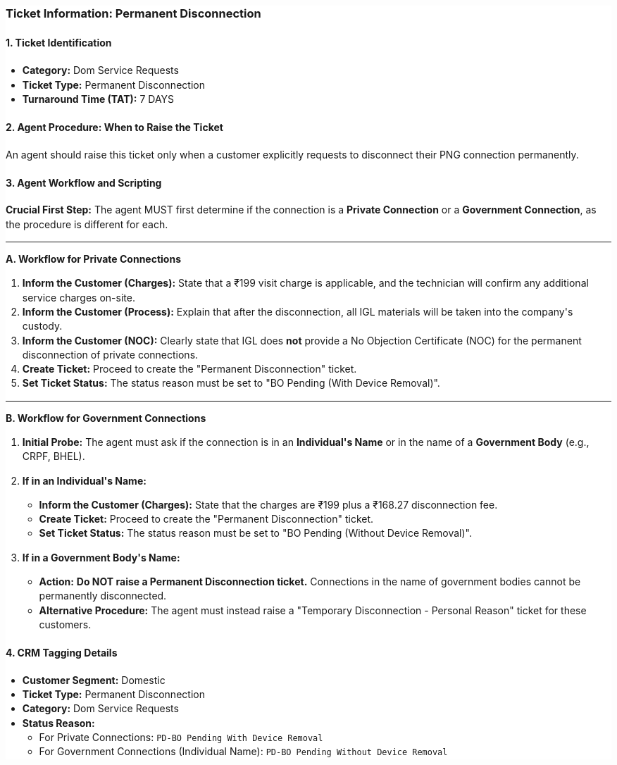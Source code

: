 ### **Ticket Information: Permanent Disconnection**

#### **1. Ticket Identification**

- **Category:** Dom Service Requests
- **Ticket Type:** Permanent Disconnection
- **Turnaround Time (TAT):** 7 DAYS

#### **2. Agent Procedure: When to Raise the Ticket**

An agent should raise this ticket only when a customer explicitly requests to disconnect their PNG connection permanently.

#### **3. Agent Workflow and Scripting**

**Crucial First Step:** The agent MUST first determine if the connection is a **Private Connection** or a **Government Connection**, as the procedure is different for each.

---

**A. Workflow for Private Connections**

1.  **Inform the Customer (Charges):** State that a ₹199 visit charge is applicable, and the technician will confirm any additional service charges on-site.
2.  **Inform the Customer (Process):** Explain that after the disconnection, all IGL materials will be taken into the company's custody.
3.  **Inform the Customer (NOC):** Clearly state that IGL does **not** provide a No Objection Certificate (NOC) for the permanent disconnection of private connections.
4.  **Create Ticket:** Proceed to create the "Permanent Disconnection" ticket.
5.  **Set Ticket Status:** The status reason must be set to "BO Pending (With Device Removal)".

---

**B. Workflow for Government Connections**

1.  **Initial Probe:** The agent must ask if the connection is in an **Individual's Name** or in the name of a **Government Body** (e.g., CRPF, BHEL).

2.  **If in an Individual's Name:**

    - **Inform the Customer (Charges):** State that the charges are ₹199 plus a ₹168.27 disconnection fee.
    - **Create Ticket:** Proceed to create the "Permanent Disconnection" ticket.
    - **Set Ticket Status:** The status reason must be set to "BO Pending (Without Device Removal)".

3.  **If in a Government Body's Name:**
    - **Action:** **Do NOT raise a Permanent Disconnection ticket.** Connections in the name of government bodies cannot be permanently disconnected.
    - **Alternative Procedure:** The agent must instead raise a "Temporary Disconnection - Personal Reason" ticket for these customers.

#### **4. CRM Tagging Details**

- **Customer Segment:** Domestic
- **Ticket Type:** Permanent Disconnection
- **Category:** Dom Service Requests
- **Status Reason:**
  - For Private Connections: `PD-BO Pending With Device Removal`
  - For Government Connections (Individual Name): `PD-BO Pending Without Device Removal`
